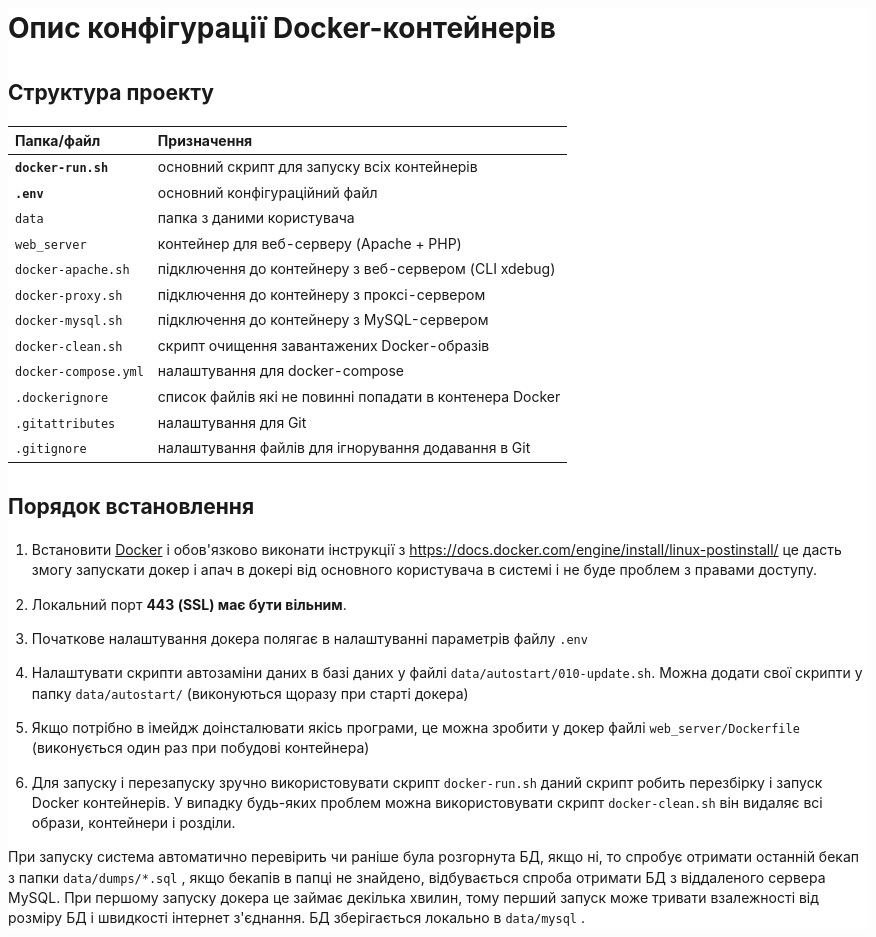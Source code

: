 # Опис конфігурації Docker-контейнерів 

## Структура проекту

| Папка/файл                | Призначення              |
|:--------------------------|:-------------------------| 
|**``docker-run.sh``**      | основний скрипт для запуску всіх контейнерів |     
|**``.env``**               | основний конфігураційний файл |  
| ``data``                  | папка з даними користувача         | 
|``web_server``             | контейнер для веб-серверу (Apache + PHP)   |     
|``docker-apache.sh``       | підключення до контейнеру з веб-сервером (CLI xdebug) |   
|``docker-proxy.sh``        | підключення до контейнеру з проксі-сервером  |     
|``docker-mysql.sh``        | підключення до контейнеру з MySQL-сервером  |       
|``docker-clean.sh``        | скрипт очищення завантажених Docker-образів |     
|``docker-compose.yml``     | налаштування для docker-compose  |     
|``.dockerignore``          | список файлів які не повинні попадати в контенера Docker  |     
|``.gitattributes``         | налаштування для Git |     
|``.gitignore``             | налаштування файлів для ігнорування додавання в Git |     


## Порядок встановлення
1.  Встановити [Docker](https://docs.docker.com/engine/install/ubuntu/) і обов'язково виконати інструкції з  https://docs.docker.com/engine/install/linux-postinstall/ 
це дасть змогу запускати докер і апач в докері від основного користувача в системі і не буде проблем з правами доступу. 

2. Локальний порт **443 (SSL) має бути вільним**.

3. Початкове налаштування докера полягає в налаштуванні параметрів файлу `.env`

4. Налаштувати скрипти автозаміни даних в базі даних у файлі `data/autostart/010-update.sh`. Можна додати свої скрипти у папку `data/autostart/` (виконуються щоразу при старті докера)

5. Якщо потрібно в імейдж доінсталювати якісь програми, це можна зробити у докер файлі `web_server/Dockerfile` (виконується один раз при побудові контейнера)

6. Для запуску і перезапуску зручно використовувати скрипт `docker-run.sh` даний скрипт робить перезбірку і запуск Docker контейнерів. У випадку будь-яких проблем можна використовувати скрипт  `docker-сlean.sh` він видаляє всі образи, контейнери і розділи.

При запуску система автоматично перевірить чи раніше була розгорнута БД, якщо ні, то спробує отримати останній бекап з папки `data/dumps/*.sql` , 
якщо бекапів в папці не знайдено, відбувається спроба отримати БД з віддаленого сервера MySQL. 
При першому запуску докера це займає декілька хвилин, тому перший  запуск може тривати взалежності від розміру БД і швидкості інтернет з'єднання. БД зберігається локально в `data/mysql` .
